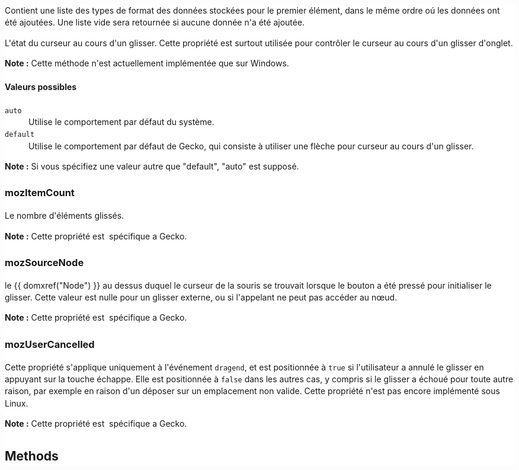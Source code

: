 <p>Contient une liste des types de format des données stockées pour le premier élément, dans le même ordre oú les données ont été ajoutées. Une liste vide sera retournée si aucune donnée n'a été ajoutée.</p>

<p>L'état du curseur au cours d'un glisser. Cette propriété est surtout utilisée pour contrôler le curseur au cours d'un glisser d'onglet.</p>

<div class="note">
  <p><strong>Note :</strong> Cette méthode n'est actuellement implémentée que sur Windows.</p>
</div>

<h4 id="Valeurs_possibles">Valeurs possibles</h4>

<dl>
 <dt><code>auto</code></dt>
 <dd>Utilise le comportement par défaut du système.</dd>
 <dt><code>default</code></dt>
 <dd>Utilise le comportement par défaut de Gecko, qui consiste à utiliser une flèche pour curseur au cours d'un glisser.</dd>
</dl>

<div class="note">
  <p><strong>Note :</strong> Si vous spécifiez une valeur autre que "default", "auto" est supposé.</p>
</div>

<h3 id="mozItemCount.28.29">mozItemCount</h3>

<p>Le nombre d'éléments glissés.</p>

<div class="note">
  <p><strong>Note :</strong> Cette propriété est  spécifique a Gecko.</p>
</div>

<h3 id="mozSourceNode">mozSourceNode</h3>

<p>le {{ domxref("Node") }} au dessus duquel le curseur de la souris se trouvait lorsque le bouton a été pressé pour initialiser le glisser. Cette valeur est nulle pour un glisser externe, ou si l'appelant ne peut pas accéder au nœud.</p>

<div class="note">
  <p><strong>Note :</strong> Cette propriété est  spécifique a Gecko.</p>
</div>

<h3 id="mozItemCount.28.29">mozUserCancelled</h3>

<p>Cette propriété s'applique uniquement à l'événement <code>dragend</code>, et est positionnée à <code>true</code> si l'utilisateur a annulé le glisser en appuyant sur la touche échappe. Elle est positionnée à <code>false</code> dans les autres cas, y compris si le glisser a échoué pour toute autre raison, par exemple en raison d'un déposer sur un emplacement non valide. Cette propriété n'est pas encore implémenté sous Linux.</p>

<div class="note">
  <p><strong>Note :</strong> Cette propriété est  spécifique a Gecko.</p>
</div>

<h2 id="Methods">Methods</h2>
